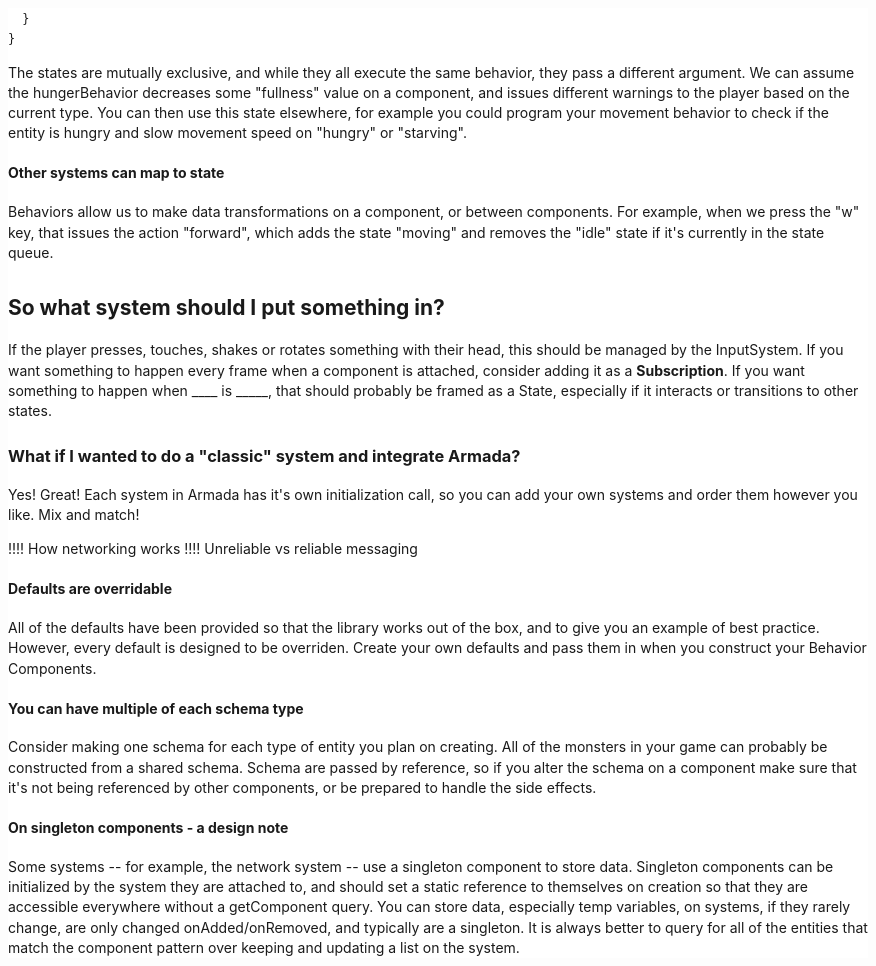 ```typescript
  }
}

```
The states are mutually exclusive, and while they all execute the same behavior, they pass a different argument. We can assume the hungerBehavior decreases some "fullness" value on a component, and issues different warnings to the player based on the current type.
You can then use this state elsewhere, for example you could program your movement behavior to check if the entity is hungry and slow movement speed on "hungry" or "starving".

#### Other systems can map to state
Behaviors allow us to make data transformations on a component, or between components. For example, when we press the "w" key, that issues the action "forward", which adds the state "moving" and removes the "idle" state if it's currently in the state queue.


## So what system should I put something in?
If the player presses, touches, shakes or rotates something with their head, this should be managed by the InputSystem.
If you want something to happen every frame when a component is attached, consider adding it as a **Subscription**.
If you want something to happen when ____ is _____, that should probably be framed as a State, especially if it interacts or transitions to other states.

### What if I wanted to do a "classic" system and integrate Armada?
Yes! Great! Each system in Armada has it's own initialization call, so you can add your own systems and order them however you like. Mix and match!

!!!! How networking works
!!!! Unreliable vs reliable messaging

#### Defaults are overridable
All of the defaults have been provided so that the library works out of the box, and to give you an example of best practice. However, every default is designed to be overriden. Create your own defaults and pass them in when you construct your Behavior Components.

#### You can have multiple of each schema type
Consider making one schema for each type of entity you plan on creating. All of the monsters in your game can probably be constructed from a shared schema. Schema are passed by reference, so if you alter the schema on a component make sure that it's not being referenced by other components, or be prepared to handle the side effects.

#### On singleton components - a design note
Some systems -- for example, the network system -- use a singleton component to store data. Singleton components can be initialized by the system they are attached to, and should set a static reference to themselves on creation so that they are accessible everywhere without a getComponent query.
You can store data, especially temp variables, on systems, if they rarely change, are only changed onAdded/onRemoved, and typically are a singleton. It is always better to query for all of the entities that match the component pattern over keeping and updating a list on the system.
